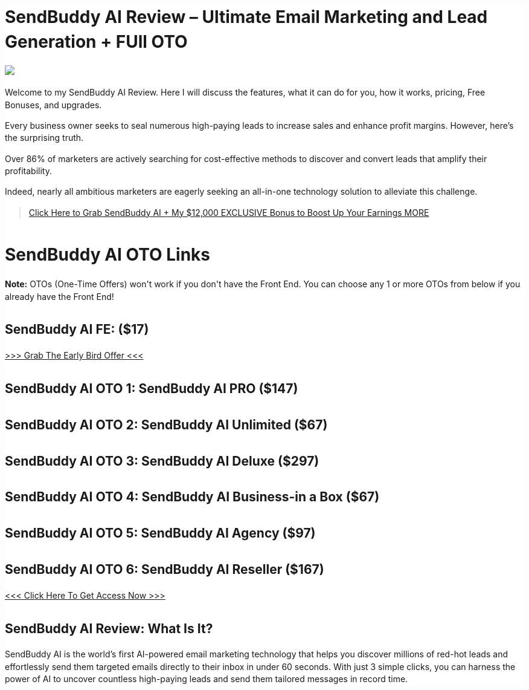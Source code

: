 # SendBuddy AI Review – Ultimate Email Marketing and Lead Generation + FUll OTO 

![](https://media.licdn.com/dms/image/D5612AQFBzIn-HP0NHw/article-cover_image-shrink_720_1280/0/1709975416400?e=2147483647&v=beta&t=7CXH-HNKl1teIqrdPdGEXEDU4of6y11X6m5vYt_ymks)

Welcome to my SendBuddy AI Review. Here I will discuss the features, what it can do for you, how it works, pricing, Free Bonuses, and upgrades.

Every business owner seeks to seal numerous high-paying leads to increase sales and enhance profit margins. However, here’s the surprising truth.

Over 86% of marketers are actively searching for cost-effective methods to discover and convert leads that amplify their profitability.

Indeed, nearly all ambitious marketers are eagerly seeking an all-in-one technology solution to alleviate this challenge.

> [Click Here to Grab SendBuddy AI + My $12,000 EXCLUSIVE Bonus to Boost Up Your Earnings MORE](https://warriorplus.com/o2/a/cgs4xm/0)

# SendBuddy AI OTO Links

**Note:** OTOs (One-Time Offers) won't work if you don't have the Front End. You can choose any 1 or more OTOs from below if you already have the Front End!

## SendBuddy AI FE: ($17)

[>>> Grab The Early Bird Offer <<<](https://warriorplus.com/o2/a/cgs4xm/0)

## SendBuddy AI OTO 1: SendBuddy AI PRO ($147)

## SendBuddy AI OTO 2: SendBuddy AI Unlimited ($67)

## SendBuddy AI OTO 3: SendBuddy AI Deluxe ($297)

## SendBuddy AI OTO 4: SendBuddy AI Business-in a Box ($67)

## SendBuddy AI OTO 5: SendBuddy AI Agency ($97)

## SendBuddy AI OTO 6: SendBuddy AI Reseller ($167)

[<<< Click Here To Get Access Now >>>](https://warriorplus.com/o2/a/cgs4xm/0)


## SendBuddy AI Review: What Is It?

SendBuddy AI is the world’s first AI-powered email marketing technology that helps you discover millions of red-hot leads and effortlessly send them targeted emails directly to their inbox in under 60 seconds. With just 3 simple clicks, you can harness the power of AI to uncover countless high-paying leads and send them tailored messages in record time.
